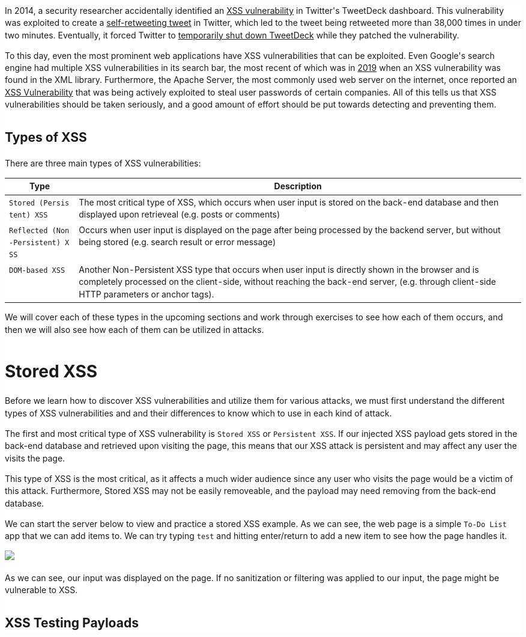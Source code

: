 In 2014, a security researcher accidentally identified an [XSS vulnerability](https://blog.sucuri.net/2014/06/serious-cross-site-scripting-vulnerability-in-tweetdeck-twitter.html) in Twitter's TweetDeck dashboard. This vulnerability was exploited to create a [self-retweeting tweet](https://twitter.com/derGeruhn/status/476764918763749376) in Twitter, which led to the tweet being retweeted more than 38,000 times in under two minutes. Eventually, it forced Twitter to [temporarily shut down TweetDeck](https://www.theguardian.com/technology/2014/jun/11/twitter-tweetdeck-xss-flaw-users-vulnerable) while they patched the vulnerability.

To this day, even the most prominent web applications have XSS vulnerabilities that can be exploited. Even Google's search engine had multiple XSS vulnerabilities in its search bar, the most recent of which was in [2019](https://www.acunetix.com/blog/web-security-zone/mutation-xss-in-google-search/) when an XSS vulnerability was found in the XML library. Furthermore, the Apache Server, the most commonly used web server on the internet, once reported an [XSS Vulnerability](https://blogs.apache.org/infra/entry/apache_org_04_09_2010) that was being actively exploited to steal user passwords of certain companies. All of this tells us that XSS vulnerabilities should be taken seriously, and a good amount of effort should be put towards detecting and preventing them.
## Types of XSS

There are three main types of XSS vulnerabilities:

| Type                             | Description                                                                                                                                                                                                                                   |
| -------------------------------- | --------------------------------------------------------------------------------------------------------------------------------------------------------------------------------------------------------------------------------------------- |
| `Stored (Persistent) XSS`        | The most critical type of XSS, which occurs when user input is stored on the back-end database and then displayed upon retrieveal (e.g. posts or comments)                                                                                    |
| `Reflected (Non-Persistent) XSS` | Occurs when user input is displayed on the page after being processed by the backend server, but without being stored (e.g. search result or error message)                                                                                   |
| `DOM-based XSS`                  | Another Non-Persistent XSS type that occurs when user input is directly shown in the browser and is completely processed on the client-side, without reaching the back-end server, (e.g. through client-side HTTP parameters or anchor tags). |
We will cover each of these types in the upcoming sections and work through exercises to see how each of them occurs, and then we will also see how each of them can be utilized in attacks.
# Stored XSS

Before we learn how to discover XSS vulnerabilities and utilize them for various attacks, we must first understand the different types of XSS vulnerabilities and and their differences to know which to use in each kind of attack.

The first and most critical type of XSS vulnerability is `Stored XSS` or `Persistent XSS`. If our injected XSS payload gets stored in the back-end database and retrieved upon visiting the page, this means that our XSS attack is persistent and may affect any user the visits the page. 

This type of XSS is the most critical, as it affects a much wider audience since any user who visits the page would be a victim of this attack. Furthermore, Stored XSS may not be easily removeable, and the payload may need removing from the back-end database.

We can start the server below to view and practice a stored XSS example. As we can see, the web page is a simple `To-Do List` app that we can add items to. We can try typing `test` and hitting enter/return to add a new item to see how the page handles it. 

![](https://i.imgur.com/LKOwjhT.png)

As we can see, our input was displayed on the page. If no sanitization or filtering was applied to our input, the page might be vulnerable to XSS.
## XSS Testing Payloads
